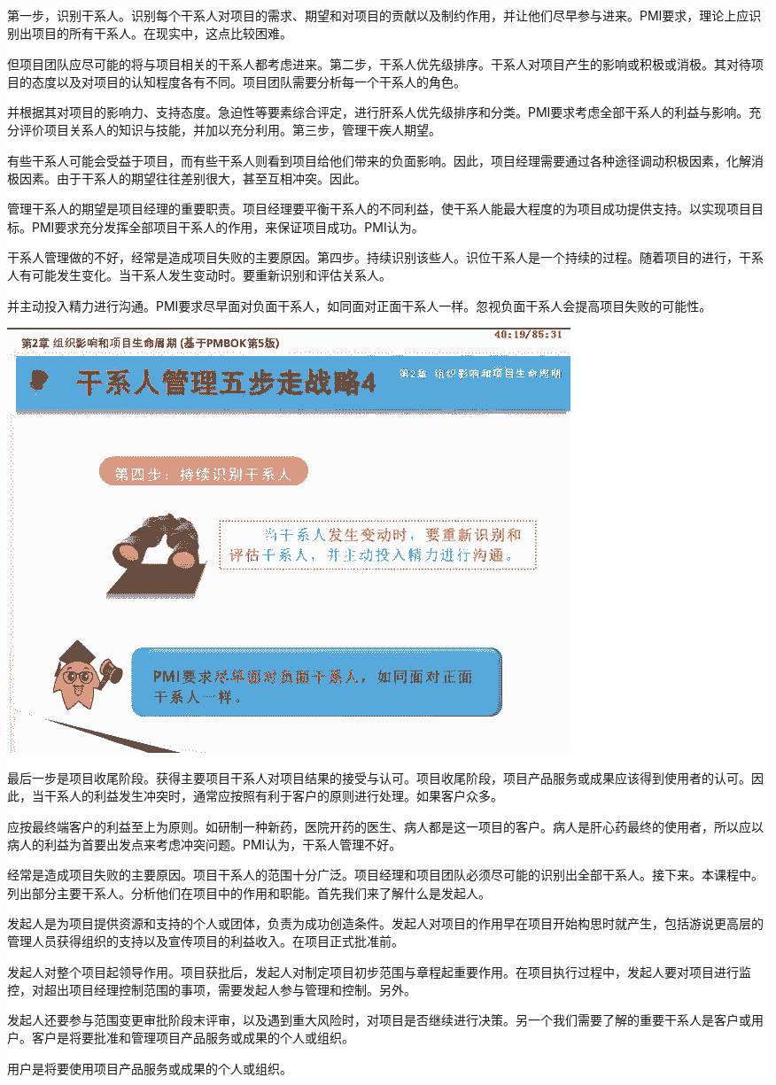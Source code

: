 第一步，识别干系人。识别每个干系人对项目的需求、期望和对项目的贡献以及制约作用，并让他们尽早参与进来。PMI要求，理论上应识别出项目的所有干系人。在现实中，这点比较困难。

但项目团队应尽可能的将与项目相关的干系人都考虑进来。第二步，干系人优先级排序。干系人对项目产生的影响或积极或消极。其对待项目的态度以及对项目的认知程度各有不同。项目团队需要分析每一个干系人的角色。

并根据其对项目的影响力、支持态度。急迫性等要素综合评定，进行肝系人优先级排序和分类。PMI要求考虑全部干系人的利益与影响。充分评价项目关系人的知识与技能，并加以充分利用。第三步，管理干疾人期望。

有些干系人可能会受益于项目，而有些干系人则看到项目给他们带来的负面影响。因此，项目经理需要通过各种途径调动积极因素，化解消极因素。由于干系人的期望往往差别很大，甚至互相冲突。因此。

管理干系人的期望是项目经理的重要职责。项目经理要平衡干系人的不同利益，使干系人能最大程度的为项目成功提供支持。以实现项目目标。PMI要求充分发挥全部项目干系人的作用，来保证项目成功。PMI认为。

干系人管理做的不好，经常是造成项目失败的主要原因。第四步。持续识别该些人。识位干系人是一个持续的过程。随着项目的进行，干系人有可能发生变化。当干系人发生变动时。要重新识别和评估关系人。

并主动投入精力进行沟通。PMI要求尽早面对负面干系人，如同面对正面干系人一样。忽视负面干系人会提高项目失败的可能性。



![](img/9d1725d5d6a2a4ba213755b7a282d49d_35.png)

最后一步是项目收尾阶段。获得主要项目干系人对项目结果的接受与认可。项目收尾阶段，项目产品服务或成果应该得到使用者的认可。因此，当干系人的利益发生冲突时，通常应按照有利于客户的原则进行处理。如果客户众多。

应按最终端客户的利益至上为原则。如研制一种新药，医院开药的医生、病人都是这一项目的客户。病人是肝心药最终的使用者，所以应以病人的利益为首要出发点来考虑冲突问题。PMI认为，干系人管理不好。

经常是造成项目失败的主要原因。项目干系人的范围十分广泛。项目经理和项目团队必须尽可能的识别出全部干系人。接下来。本课程中。列出部分主要干系人。分析他们在项目中的作用和职能。首先我们来了解什么是发起人。

发起人是为项目提供资源和支持的个人或团体，负责为成功创造条件。发起人对项目的作用早在项目开始构思时就产生，包括游说更高层的管理人员获得组织的支持以及宣传项目的利益收入。在项目正式批准前。

发起人对整个项目起领导作用。项目获批后，发起人对制定项目初步范围与章程起重要作用。在项目执行过程中，发起人要对项目进行监控，对超出项目经理控制范围的事项，需要发起人参与管理和控制。另外。

发起人还要参与范围变更审批阶段末评审，以及遇到重大风险时，对项目是否继续进行决策。另一个我们需要了解的重要干系人是客户或用户。客户是将要批准和管理项目产品服务或成果的个人或组织。

用户是将要使用项目产品服务或成果的个人或组织。
